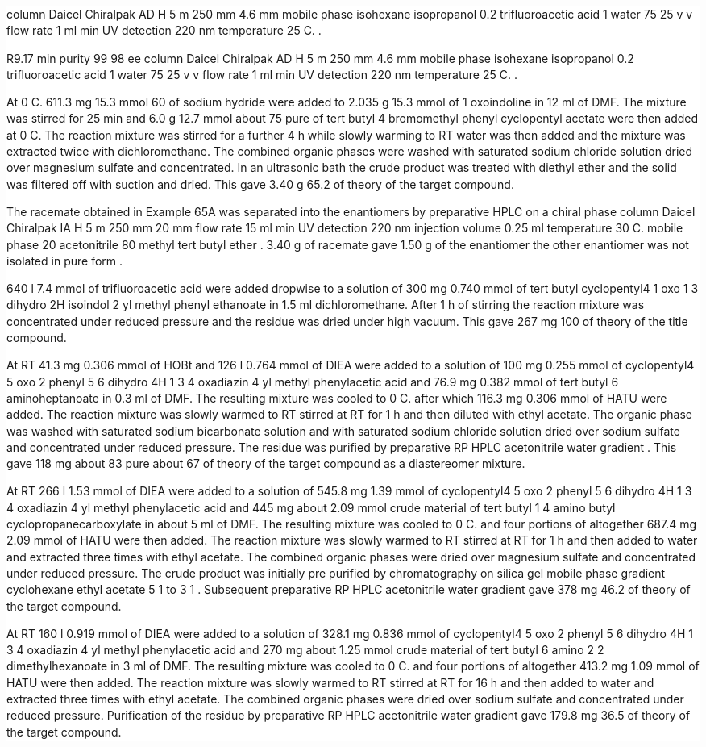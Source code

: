  column Daicel Chiralpak AD H 5 m 250 mm 4.6 mm mobile phase isohexane isopropanol 0.2 trifluoroacetic acid 1 water 75 25 v v flow rate 1 ml min UV detection 220 nm temperature 25 C. .

R9.17 min purity 99 98 ee column Daicel Chiralpak AD H 5 m 250 mm 4.6 mm mobile phase isohexane isopropanol 0.2 trifluoroacetic acid 1 water 75 25 v v flow rate 1 ml min UV detection 220 nm temperature 25 C. .

At 0 C. 611.3 mg 15.3 mmol 60 of sodium hydride were added to 2.035 g 15.3 mmol of 1 oxoindoline in 12 ml of DMF. The mixture was stirred for 25 min and 6.0 g 12.7 mmol about 75 pure of tert butyl 4 bromomethyl phenyl cyclopentyl acetate were then added at 0 C. The reaction mixture was stirred for a further 4 h while slowly warming to RT water was then added and the mixture was extracted twice with dichloromethane. The combined organic phases were washed with saturated sodium chloride solution dried over magnesium sulfate and concentrated. In an ultrasonic bath the crude product was treated with diethyl ether and the solid was filtered off with suction and dried. This gave 3.40 g 65.2 of theory of the target compound.

The racemate obtained in Example 65A was separated into the enantiomers by preparative HPLC on a chiral phase column Daicel Chiralpak IA H 5 m 250 mm 20 mm flow rate 15 ml min UV detection 220 nm injection volume 0.25 ml temperature 30 C. mobile phase 20 acetonitrile 80 methyl tert butyl ether . 3.40 g of racemate gave 1.50 g of the enantiomer the other enantiomer was not isolated in pure form .

640 l 7.4 mmol of trifluoroacetic acid were added dropwise to a solution of 300 mg 0.740 mmol of tert butyl cyclopentyl4 1 oxo 1 3 dihydro 2H isoindol 2 yl methyl phenyl ethanoate in 1.5 ml dichloromethane. After 1 h of stirring the reaction mixture was concentrated under reduced pressure and the residue was dried under high vacuum. This gave 267 mg 100 of theory of the title compound.

At RT 41.3 mg 0.306 mmol of HOBt and 126 l 0.764 mmol of DIEA were added to a solution of 100 mg 0.255 mmol of cyclopentyl4 5 oxo 2 phenyl 5 6 dihydro 4H 1 3 4 oxadiazin 4 yl methyl phenylacetic acid and 76.9 mg 0.382 mmol of tert butyl 6 aminoheptanoate in 0.3 ml of DMF. The resulting mixture was cooled to 0 C. after which 116.3 mg 0.306 mmol of HATU were added. The reaction mixture was slowly warmed to RT stirred at RT for 1 h and then diluted with ethyl acetate. The organic phase was washed with saturated sodium bicarbonate solution and with saturated sodium chloride solution dried over sodium sulfate and concentrated under reduced pressure. The residue was purified by preparative RP HPLC acetonitrile water gradient . This gave 118 mg about 83 pure about 67 of theory of the target compound as a diastereomer mixture.

At RT 266 l 1.53 mmol of DIEA were added to a solution of 545.8 mg 1.39 mmol of cyclopentyl4 5 oxo 2 phenyl 5 6 dihydro 4H 1 3 4 oxadiazin 4 yl methyl phenylacetic acid and 445 mg about 2.09 mmol crude material of tert butyl 1 4 amino butyl cyclopropanecarboxylate in about 5 ml of DMF. The resulting mixture was cooled to 0 C. and four portions of altogether 687.4 mg 2.09 mmol of HATU were then added. The reaction mixture was slowly warmed to RT stirred at RT for 1 h and then added to water and extracted three times with ethyl acetate. The combined organic phases were dried over magnesium sulfate and concentrated under reduced pressure. The crude product was initially pre purified by chromatography on silica gel mobile phase gradient cyclohexane ethyl acetate 5 1 to 3 1 . Subsequent preparative RP HPLC acetonitrile water gradient gave 378 mg 46.2 of theory of the target compound.

At RT 160 l 0.919 mmol of DIEA were added to a solution of 328.1 mg 0.836 mmol of cyclopentyl4 5 oxo 2 phenyl 5 6 dihydro 4H 1 3 4 oxadiazin 4 yl methyl phenylacetic acid and 270 mg about 1.25 mmol crude material of tert butyl 6 amino 2 2 dimethylhexanoate in 3 ml of DMF. The resulting mixture was cooled to 0 C. and four portions of altogether 413.2 mg 1.09 mmol of HATU were then added. The reaction mixture was slowly warmed to RT stirred at RT for 16 h and then added to water and extracted three times with ethyl acetate. The combined organic phases were dried over sodium sulfate and concentrated under reduced pressure. Purification of the residue by preparative RP HPLC acetonitrile water gradient gave 179.8 mg 36.5 of theory of the target compound.
